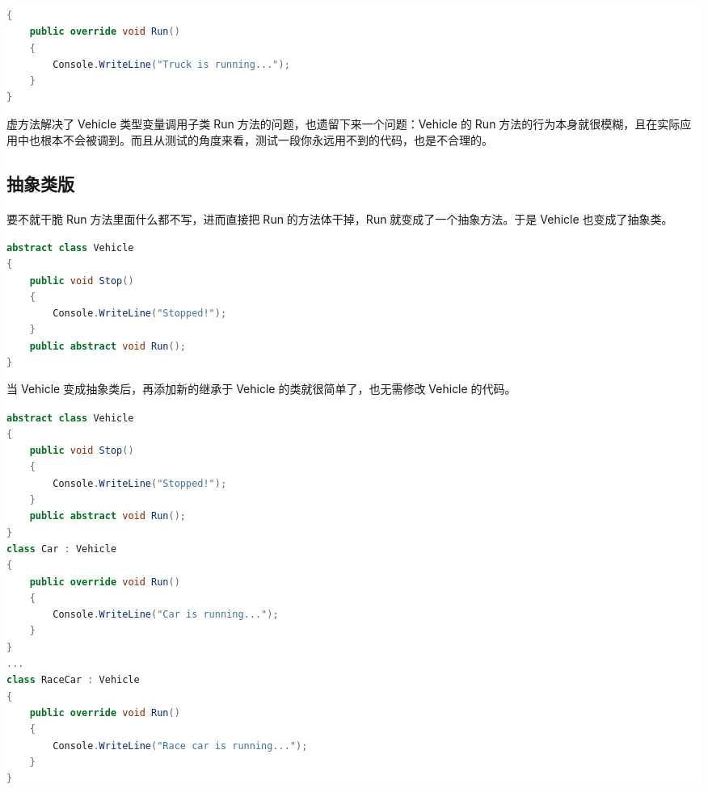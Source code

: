 ```csharp
{
    public override void Run()
    {
        Console.WriteLine("Truck is running...");
    }
}
```

虚方法解决了 Vehicle 类型变量调用子类 Run 方法的问题，也遗留下来一个问题：Vehicle 的 Run 方法的行为本身就很模糊，且在实际应用中也根本不会被调到。而且从测试的角度来看，测试一段你永远用不到的代码，也是不合理的。

## 抽象类版

要不就干脆 Run 方法里面什么都不写，进而直接把 Run 的方法体干掉，Run 就变成了一个抽象方法。于是 Vehicle 也变成了抽象类。

```csharp
abstract class Vehicle
{
    public void Stop()
    {
        Console.WriteLine("Stopped!");
    }
    public abstract void Run();
}
```

当 Vehicle 变成抽象类后，再添加新的继承于 Vehicle 的类就很简单了，也无需修改 Vehicle 的代码。

```csharp
abstract class Vehicle
{
    public void Stop()
    {
        Console.WriteLine("Stopped!");
    }
    public abstract void Run();
}
class Car : Vehicle
{
    public override void Run()
    {
        Console.WriteLine("Car is running...");
    }
}
...
class RaceCar : Vehicle
{
    public override void Run()
    {
        Console.WriteLine("Race car is running...");
    }
}
```
